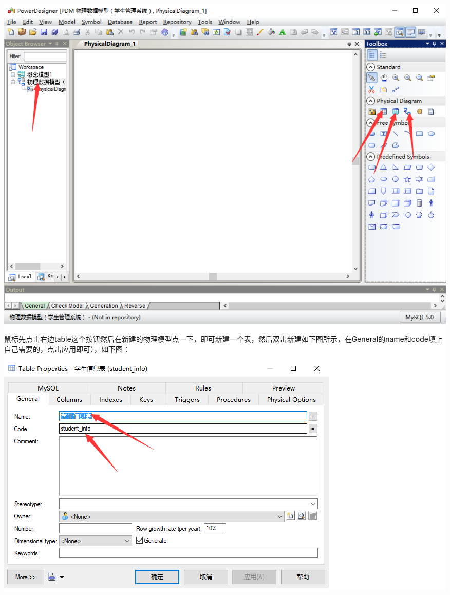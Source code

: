 ![image-20220210160744221](images/image-20220210160744221.png)

鼠标先点击右边table这个按钮然后在新建的物理模型点一下，即可新建一个表，然后双击新建如下图所示，在General的name和code填上自己需要的，点击应用即可），如下图：

![image-20220210160904186](images/image-20220210160904186.png)
